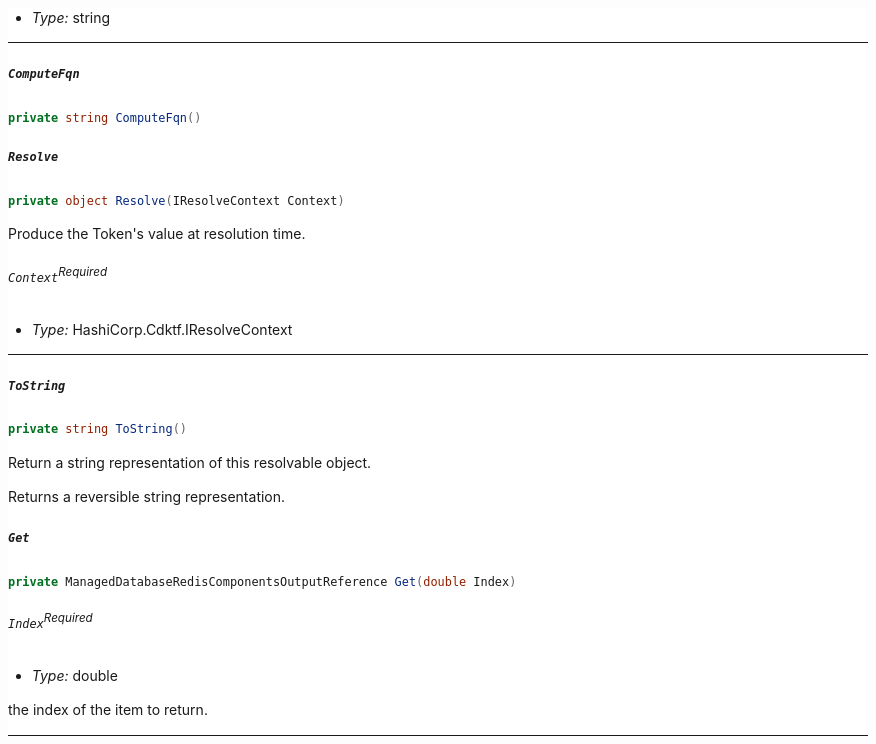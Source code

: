 - *Type:* string

---

##### `ComputeFqn` <a name="ComputeFqn" id="@cdktf/provider-upcloud.managedDatabaseRedis.ManagedDatabaseRedisComponentsList.computeFqn"></a>

```csharp
private string ComputeFqn()
```

##### `Resolve` <a name="Resolve" id="@cdktf/provider-upcloud.managedDatabaseRedis.ManagedDatabaseRedisComponentsList.resolve"></a>

```csharp
private object Resolve(IResolveContext Context)
```

Produce the Token's value at resolution time.

###### `Context`<sup>Required</sup> <a name="Context" id="@cdktf/provider-upcloud.managedDatabaseRedis.ManagedDatabaseRedisComponentsList.resolve.parameter._context"></a>

- *Type:* HashiCorp.Cdktf.IResolveContext

---

##### `ToString` <a name="ToString" id="@cdktf/provider-upcloud.managedDatabaseRedis.ManagedDatabaseRedisComponentsList.toString"></a>

```csharp
private string ToString()
```

Return a string representation of this resolvable object.

Returns a reversible string representation.

##### `Get` <a name="Get" id="@cdktf/provider-upcloud.managedDatabaseRedis.ManagedDatabaseRedisComponentsList.get"></a>

```csharp
private ManagedDatabaseRedisComponentsOutputReference Get(double Index)
```

###### `Index`<sup>Required</sup> <a name="Index" id="@cdktf/provider-upcloud.managedDatabaseRedis.ManagedDatabaseRedisComponentsList.get.parameter.index"></a>

- *Type:* double

the index of the item to return.

---
